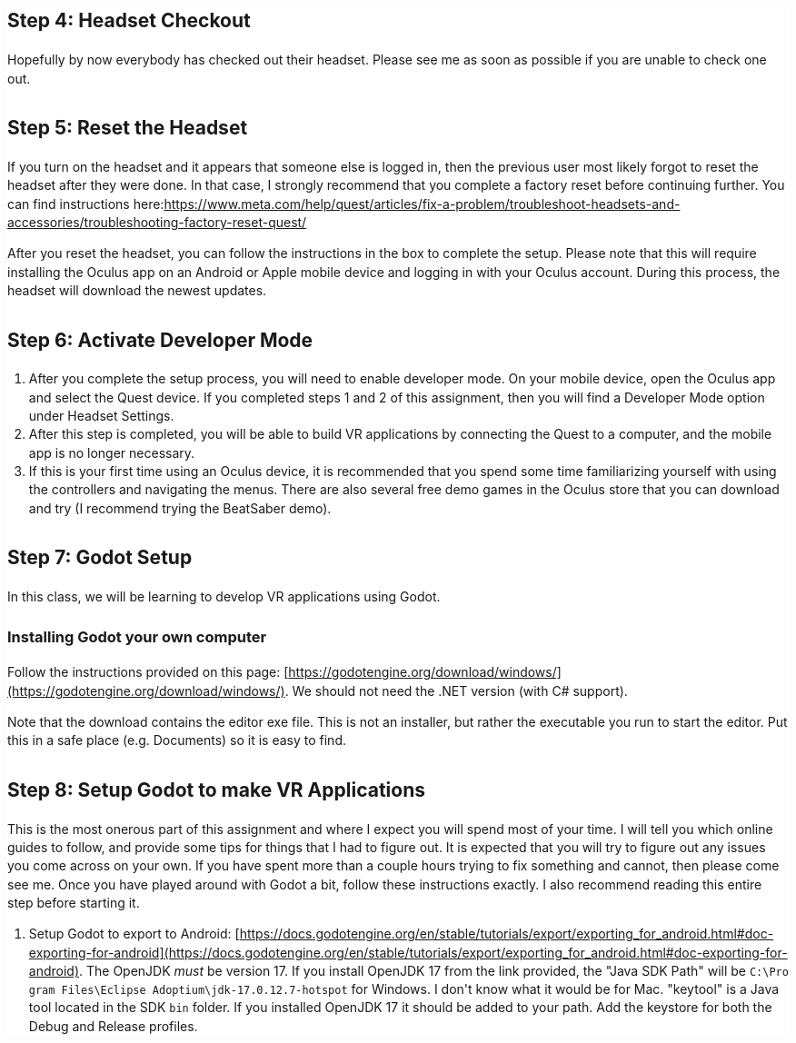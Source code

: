 ## Step 4: Headset Checkout

Hopefully by now everybody has checked out their headset. Please see me as soon as possible if you are unable to check one out.

## Step 5: Reset the Headset

If you turn on the headset and it appears that someone else is logged in, then the previous user most likely forgot to reset the headset after they were done.  In that case, I strongly recommend that you complete a factory reset before continuing further.  You can find instructions here:https://www.meta.com/help/quest/articles/fix-a-problem/troubleshoot-headsets-and-accessories/troubleshooting-factory-reset-quest/

After you reset the headset, you can follow the instructions in the box to complete the setup.  Please note that this will require installing the Oculus app on an Android or Apple mobile device and logging in with your Oculus account.  During this process, the headset will download the newest updates. 

## Step 6: Activate Developer Mode

1.	After you complete the setup process, you will need to enable developer mode.  On your mobile device, open the Oculus app and select the Quest device.  If you completed steps 1 and 2 of this assignment, then you will find a Developer Mode option under Headset Settings.
1.	After this step is completed, you will be able to build VR applications by connecting the Quest to a computer, and the mobile app is no longer necessary.
1.	If this is your first time using an Oculus device, it is recommended that you spend some time familiarizing yourself with using the controllers and navigating the menus.  There are also several free demo games in the Oculus store that you can download and try (I recommend trying the BeatSaber demo).

## Step 7: Godot Setup

In this class, we will be learning to develop VR applications using Godot. 

### Installing Godot your own computer
Follow the instructions provided on this page: [https://godotengine.org/download/windows/](https://godotengine.org/download/windows/). We should not need the .NET version (with C# support).

Note that the download contains the editor exe file. This is not an installer, but rather the executable you run to start the editor. Put this in a safe place (e.g. Documents) so it is easy to find.

## Step 8: Setup Godot to make VR Applications
This is the most onerous part of this assignment and where I expect you will spend most of your time. I will tell you which online guides to follow, and provide some tips for things that I had to figure out. It is expected that you will try to figure out any issues you come across on your own. If you have spent more than a couple hours trying to fix something and cannot, then please come see me. Once you have played around with Godot a bit, follow these instructions exactly. I also recommend reading this entire step before starting it.

1. Setup Godot to export to Android: [https://docs.godotengine.org/en/stable/tutorials/export/exporting_for_android.html#doc-exporting-for-android](https://docs.godotengine.org/en/stable/tutorials/export/exporting_for_android.html#doc-exporting-for-android). The OpenJDK *must* be version 17. If you install OpenJDK 17 from the link provided, the "Java SDK Path" will be `C:\Program Files\Eclipse Adoptium\jdk-17.0.12.7-hotspot` for Windows. I don't know what it would be for Mac. "keytool" is a Java tool located in the SDK `bin` folder. If you installed OpenJDK 17 it should be added to your path. Add the keystore for both the Debug and Release profiles.
